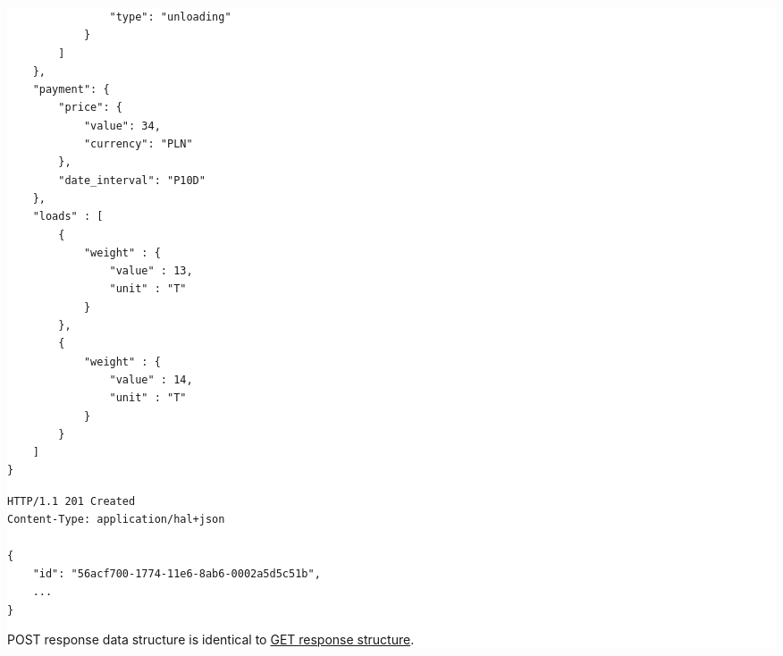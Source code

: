 ```http
                "type": "unloading"
            }
        ]
    },
    "payment": {
        "price": {
            "value": 34,
            "currency": "PLN"
        },
        "date_interval": "P10D"
    },	
    "loads" : [
        {
            "weight" : {
                "value" : 13,
                "unit" : "T"
            }
        },
        {
            "weight" : {
                "value" : 14,
                "unit" : "T"
            }
        }
    ]	
}
```
```http
HTTP/1.1 201 Created
Content-Type: application/hal+json

{
	"id": "56acf700-1774-11e6-8ab6-0002a5d5c51b",
    ...
}
```
POST response data structure is identical to [GET response structure](#DedicatedOrders.GET.response).

